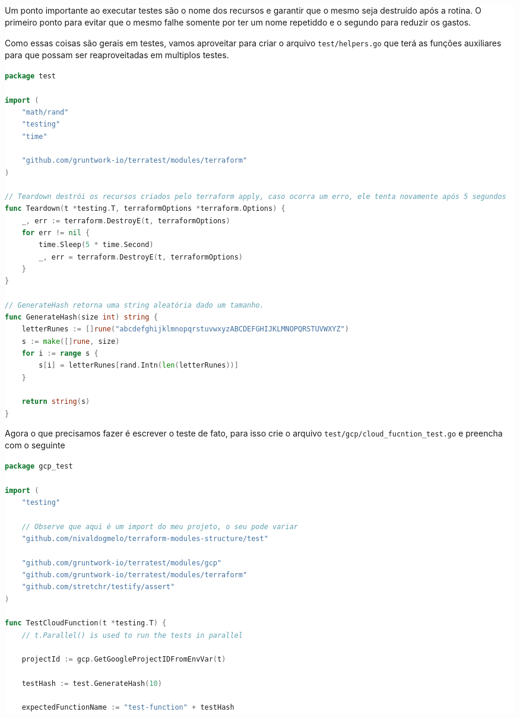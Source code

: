 Um ponto importante ao executar testes são o nome dos recursos e garantir que o mesmo seja destruído após a rotina. O primeiro ponto para evitar que o mesmo falhe somente por ter um nome repetiddo e o segundo para reduzir os gastos.

Como essas coisas são gerais em testes, vamos aproveitar para criar o arquivo `test/helpers.go` que terá as funções auxiliares para que possam ser reaproveitadas em multiplos testes.

```go
package test

import (
	"math/rand"
	"testing"
	"time"

	"github.com/gruntwork-io/terratest/modules/terraform"
)

// Teardown destrói os recursos criados pelo terraform apply, caso ocorra um erro, ele tenta novamente após 5 segundos
func Teardown(t *testing.T, terraformOptions *terraform.Options) {
	_, err := terraform.DestroyE(t, terraformOptions)
	for err != nil {
		time.Sleep(5 * time.Second)
		_, err = terraform.DestroyE(t, terraformOptions)
	}
}

// GenerateHash retorna uma string aleatória dado um tamanho.
func GenerateHash(size int) string {
	letterRunes := []rune("abcdefghijklmnopqrstuvwxyzABCDEFGHIJKLMNOPQRSTUVWXYZ")
	s := make([]rune, size)
	for i := range s {
		s[i] = letterRunes[rand.Intn(len(letterRunes))]
	}

	return string(s)
}
```

Agora o que precisamos fazer é escrever o teste de fato, para isso crie o arquivo `test/gcp/cloud_fucntion_test.go` e preencha com o seguinte

``` go
package gcp_test

import (
	"testing"

	// Observe que aqui é um import do meu projeto, o seu pode variar
	"github.com/nivaldogmelo/terraform-modules-structure/test"

	"github.com/gruntwork-io/terratest/modules/gcp"
	"github.com/gruntwork-io/terratest/modules/terraform"
	"github.com/stretchr/testify/assert"
)

func TestCloudFunction(t *testing.T) {
	// t.Parallel() is used to run the tests in parallel

	projectId := gcp.GetGoogleProjectIDFromEnvVar(t)

	testHash := test.GenerateHash(10)

	expectedFunctionName := "test-function" + testHash

```